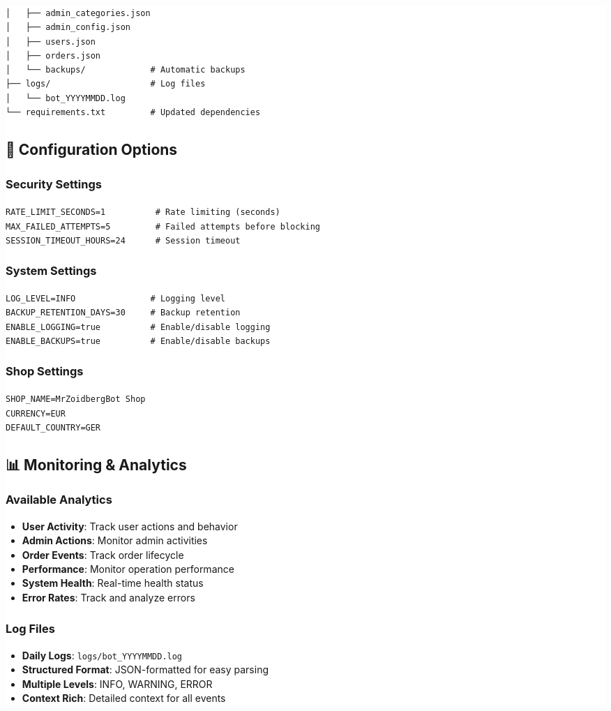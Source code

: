 ```
│   ├── admin_categories.json
│   ├── admin_config.json
│   ├── users.json
│   ├── orders.json
│   └── backups/             # Automatic backups
├── logs/                    # Log files
│   └── bot_YYYYMMDD.log
└── requirements.txt         # Updated dependencies
```

## 🔧 **Configuration Options**

### **Security Settings**
```env
RATE_LIMIT_SECONDS=1          # Rate limiting (seconds)
MAX_FAILED_ATTEMPTS=5         # Failed attempts before blocking
SESSION_TIMEOUT_HOURS=24      # Session timeout
```

### **System Settings**
```env
LOG_LEVEL=INFO               # Logging level
BACKUP_RETENTION_DAYS=30     # Backup retention
ENABLE_LOGGING=true          # Enable/disable logging
ENABLE_BACKUPS=true          # Enable/disable backups
```

### **Shop Settings**
```env
SHOP_NAME=MrZoidbergBot Shop
CURRENCY=EUR
DEFAULT_COUNTRY=GER
```

## 📊 **Monitoring & Analytics**

### **Available Analytics**
- **User Activity**: Track user actions and behavior
- **Admin Actions**: Monitor admin activities
- **Order Events**: Track order lifecycle
- **Performance**: Monitor operation performance
- **System Health**: Real-time health status
- **Error Rates**: Track and analyze errors

### **Log Files**
- **Daily Logs**: `logs/bot_YYYYMMDD.log`
- **Structured Format**: JSON-formatted for easy parsing
- **Multiple Levels**: INFO, WARNING, ERROR
- **Context Rich**: Detailed context for all events
